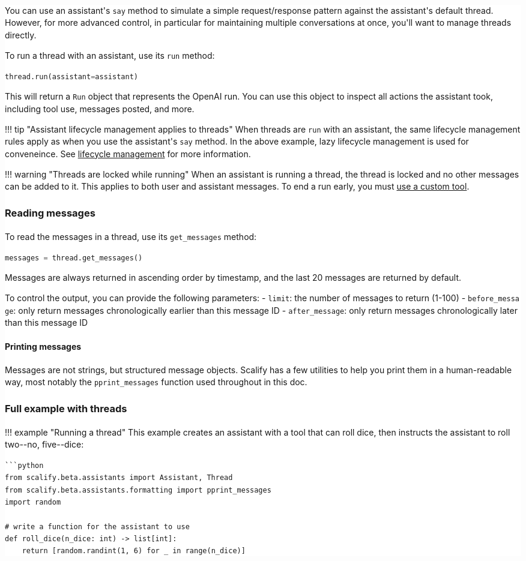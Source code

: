 You can use an assistant's `say` method to simulate a simple request/response pattern against the assistant's default thread. However, for more advanced control, in particular for maintaining multiple conversations at once, you'll want to manage  threads directly.

To run a thread with an assistant, use its `run` method: 
```python
thread.run(assistant=assistant)
``` 

This will return a `Run` object that represents the OpenAI run. You can use this object to inspect all actions the assistant took, including tool use, messages posted, and more.

!!! tip "Assistant lifecycle management applies to threads"
    When threads are `run` with an assistant, the same lifecycle management rules apply as when you use the assistant's `say` method. In the above example, lazy lifecycle management is used for conveneince. See [lifecycle management](#lifecycle-management) for more information.

!!! warning "Threads are locked while running"
    When an assistant is running a thread, the thread is locked and no other messages can be added to it. This applies to both user and assistant messages. To end a run early, you must [use a custom tool](#ending-a-run-early).

### Reading messages

To read the messages in a thread, use its `get_messages` method:

```python
messages = thread.get_messages()
```

Messages are always returned in ascending order by timestamp, and the last 20 messages are returned by default.

To control the output, you can provide the following parameters:
    - `limit`: the number of messages to return (1-100)
    - `before_message`: only return messages chronologically earlier than this message ID
    - `after_message`: only return messages chronologically later than this message ID

#### Printing messages

Messages are not strings, but structured message objects. Scalify has a few utilities to help you print them in a human-readable way, most notably the `pprint_messages` function used throughout in this doc.

### Full example with threads

!!! example "Running a thread"
    This example creates an assistant with a tool that can roll dice, then instructs the assistant to roll two--no, five--dice:

    ```python
    from scalify.beta.assistants import Assistant, Thread
    from scalify.beta.assistants.formatting import pprint_messages
    import random

    # write a function for the assistant to use
    def roll_dice(n_dice: int) -> list[int]:
        return [random.randint(1, 6) for _ in range(n_dice)]
